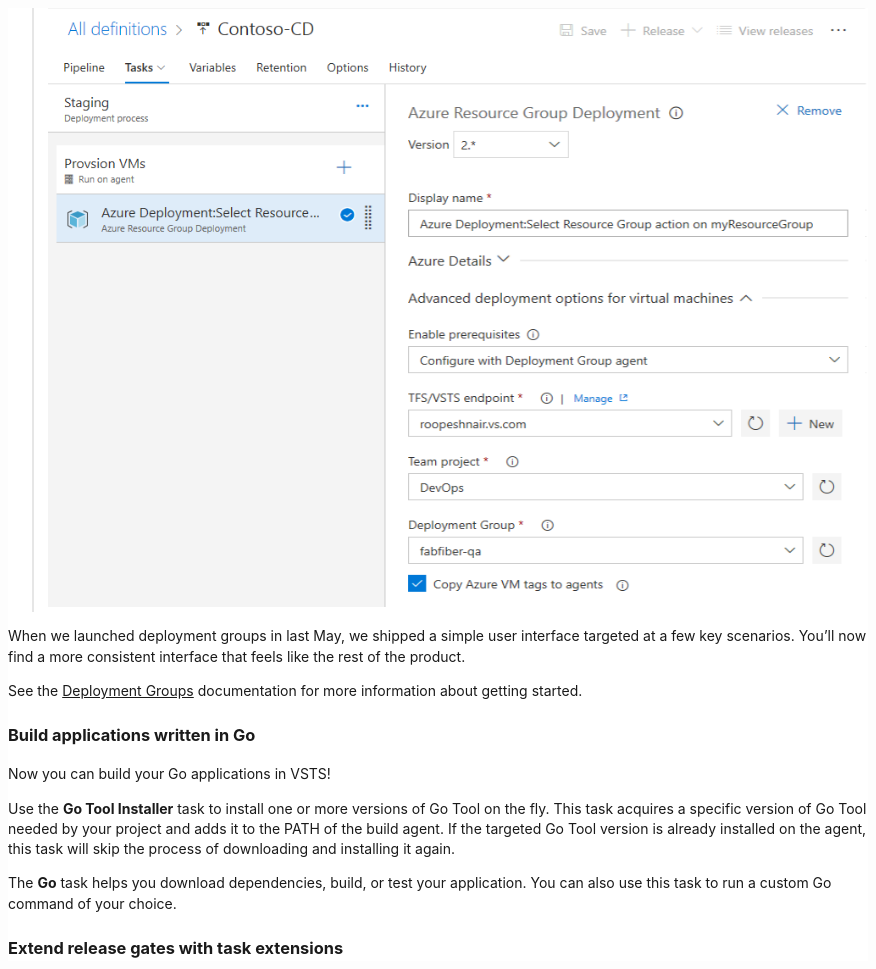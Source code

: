 > ![Azure Resource Group task](media/132_12.png)

When we launched deployment groups in last May, we shipped a simple user interface targeted at a few key scenarios. You’ll now find a more consistent interface that feels like the rest of the product.

See the [Deployment Groups](/azure/devops/pipelines/release/deployment-groups/) documentation for more information about getting started.

### Build applications written in Go

Now you can build your Go applications in VSTS!

Use the **Go Tool Installer** task to install one or more versions of Go Tool on the fly. This task acquires a specific version of Go Tool needed by your project and adds it to the PATH of the build agent. If the targeted Go Tool version is already installed on the agent, this task will skip the process of downloading and installing it again.

The **Go** task helps you download dependencies, build, or test your application. You can also use this task to run a custom Go command of your choice.

### Extend release gates with task extensions
